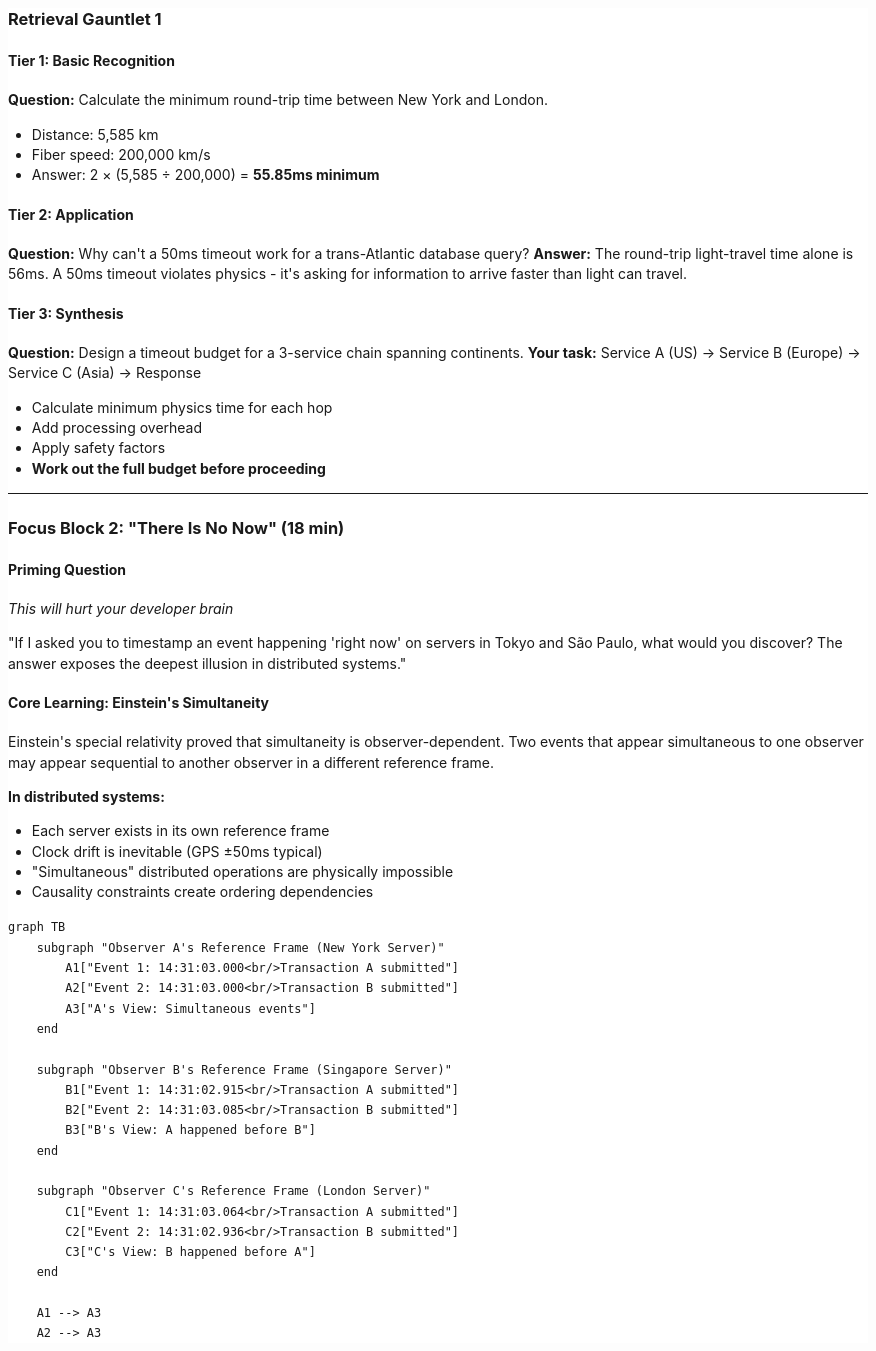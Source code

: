 ### Retrieval Gauntlet 1

#### Tier 1: Basic Recognition
**Question:** Calculate the minimum round-trip time between New York and London.
- Distance: 5,585 km
- Fiber speed: 200,000 km/s
- Answer: 2 × (5,585 ÷ 200,000) = **55.85ms minimum**

#### Tier 2: Application
**Question:** Why can't a 50ms timeout work for a trans-Atlantic database query?
**Answer:** The round-trip light-travel time alone is 56ms. A 50ms timeout violates physics - it's asking for information to arrive faster than light can travel.

#### Tier 3: Synthesis  
**Question:** Design a timeout budget for a 3-service chain spanning continents.
**Your task:** Service A (US) → Service B (Europe) → Service C (Asia) → Response
- Calculate minimum physics time for each hop
- Add processing overhead
- Apply safety factors
- **Work out the full budget before proceeding**

---

### Focus Block 2: "There Is No Now" (18 min)

#### Priming Question
*This will hurt your developer brain*

"If I asked you to timestamp an event happening 'right now' on servers in Tokyo and São Paulo, what would you discover? The answer exposes the deepest illusion in distributed systems."

#### Core Learning: Einstein's Simultaneity

Einstein's special relativity proved that simultaneity is observer-dependent. Two events that appear simultaneous to one observer may appear sequential to another observer in a different reference frame.

**In distributed systems:**
- Each server exists in its own reference frame
- Clock drift is inevitable (GPS ±50ms typical)
- "Simultaneous" distributed operations are physically impossible
- Causality constraints create ordering dependencies

```mermaid
graph TB
    subgraph "Observer A's Reference Frame (New York Server)"
        A1["Event 1: 14:31:03.000<br/>Transaction A submitted"]
        A2["Event 2: 14:31:03.000<br/>Transaction B submitted"]
        A3["A's View: Simultaneous events"]
    end
    
    subgraph "Observer B's Reference Frame (Singapore Server)"  
        B1["Event 1: 14:31:02.915<br/>Transaction A submitted"]
        B2["Event 2: 14:31:03.085<br/>Transaction B submitted"] 
        B3["B's View: A happened before B"]
    end
    
    subgraph "Observer C's Reference Frame (London Server)"
        C1["Event 1: 14:31:03.064<br/>Transaction A submitted"]
        C2["Event 2: 14:31:02.936<br/>Transaction B submitted"]
        C3["C's View: B happened before A"]
    end
    
    A1 --> A3
    A2 --> A3
```